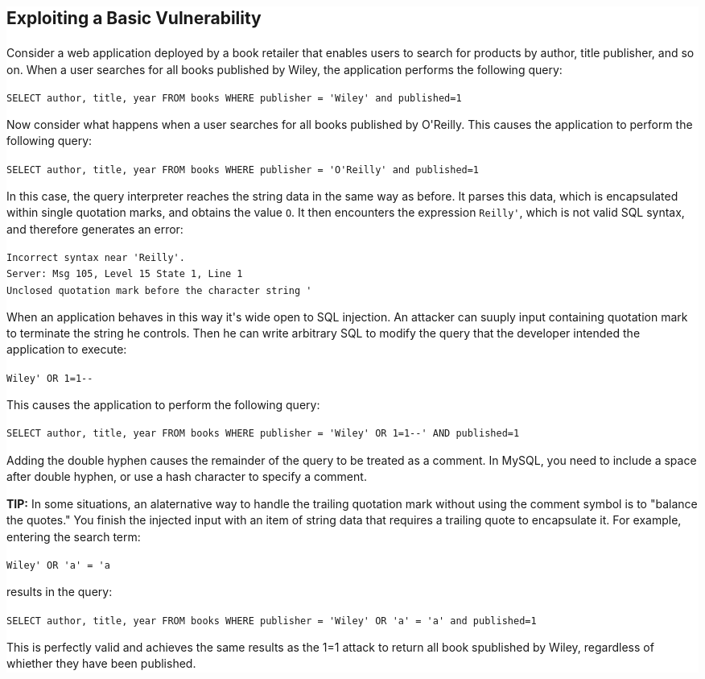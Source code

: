 
## Exploiting a Basic Vulnerability
Consider a web application deployed by a book retailer that enables users to search for products by author, title publisher, and so on. When a user searches for all books published by Wiley, the application performs the following query:

```
SELECT author, title, year FROM books WHERE publisher = 'Wiley' and published=1
```

Now consider what happens when a user searches for all books published by O'Reilly. This causes the application to perform the following query:

```
SELECT author, title, year FROM books WHERE publisher = 'O'Reilly' and published=1
```

In this case, the query interpreter reaches the string data in the same way as before. It parses this data, which is encapsulated within single quotation marks, and obtains the value `O`. It then encounters the expression `Reilly'`, which is not valid SQL syntax, and therefore generates an error:

```
Incorrect syntax near 'Reilly'.
Server: Msg 105, Level 15 State 1, Line 1
Unclosed quotation mark before the character string '
```

When an application behaves in this way it's wide open to SQL injection. An attacker can suuply input containing quotation mark to terminate the string he controls. Then he can write arbitrary SQL to modify the query that the developer intended the application to execute:

```
Wiley' OR 1=1--
```

This causes the application to perform the following query:

```
SELECT author, title, year FROM books WHERE publisher = 'Wiley' OR 1=1--' AND published=1
```

Adding the double hyphen causes the remainder of the query to be treated as a comment. In MySQL, you need to include a space after double hyphen, or use a hash character to specify a comment. 

**TIP:** In some situations, an alaternative way to handle the trailing quotation mark without using the comment symbol is to "balance the quotes." You finish the injected input with an item of string data that requires a trailing quote to encapsulate it. For example, entering the search term:

```
Wiley' OR 'a' = 'a
```

results in the query:

```
SELECT author, title, year FROM books WHERE publisher = 'Wiley' OR 'a' = 'a' and published=1
```

This is perfectly valid and achieves the same results as the 1=1 attack to return all book spublished by Wiley, regardless of whiether they have been published.
